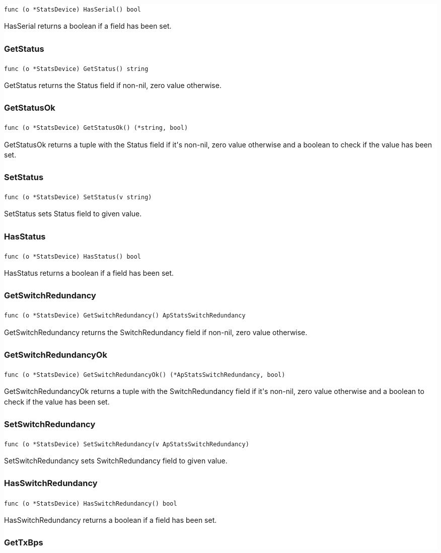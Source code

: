 `func (o *StatsDevice) HasSerial() bool`

HasSerial returns a boolean if a field has been set.

### GetStatus

`func (o *StatsDevice) GetStatus() string`

GetStatus returns the Status field if non-nil, zero value otherwise.

### GetStatusOk

`func (o *StatsDevice) GetStatusOk() (*string, bool)`

GetStatusOk returns a tuple with the Status field if it's non-nil, zero value otherwise
and a boolean to check if the value has been set.

### SetStatus

`func (o *StatsDevice) SetStatus(v string)`

SetStatus sets Status field to given value.

### HasStatus

`func (o *StatsDevice) HasStatus() bool`

HasStatus returns a boolean if a field has been set.

### GetSwitchRedundancy

`func (o *StatsDevice) GetSwitchRedundancy() ApStatsSwitchRedundancy`

GetSwitchRedundancy returns the SwitchRedundancy field if non-nil, zero value otherwise.

### GetSwitchRedundancyOk

`func (o *StatsDevice) GetSwitchRedundancyOk() (*ApStatsSwitchRedundancy, bool)`

GetSwitchRedundancyOk returns a tuple with the SwitchRedundancy field if it's non-nil, zero value otherwise
and a boolean to check if the value has been set.

### SetSwitchRedundancy

`func (o *StatsDevice) SetSwitchRedundancy(v ApStatsSwitchRedundancy)`

SetSwitchRedundancy sets SwitchRedundancy field to given value.

### HasSwitchRedundancy

`func (o *StatsDevice) HasSwitchRedundancy() bool`

HasSwitchRedundancy returns a boolean if a field has been set.

### GetTxBps
